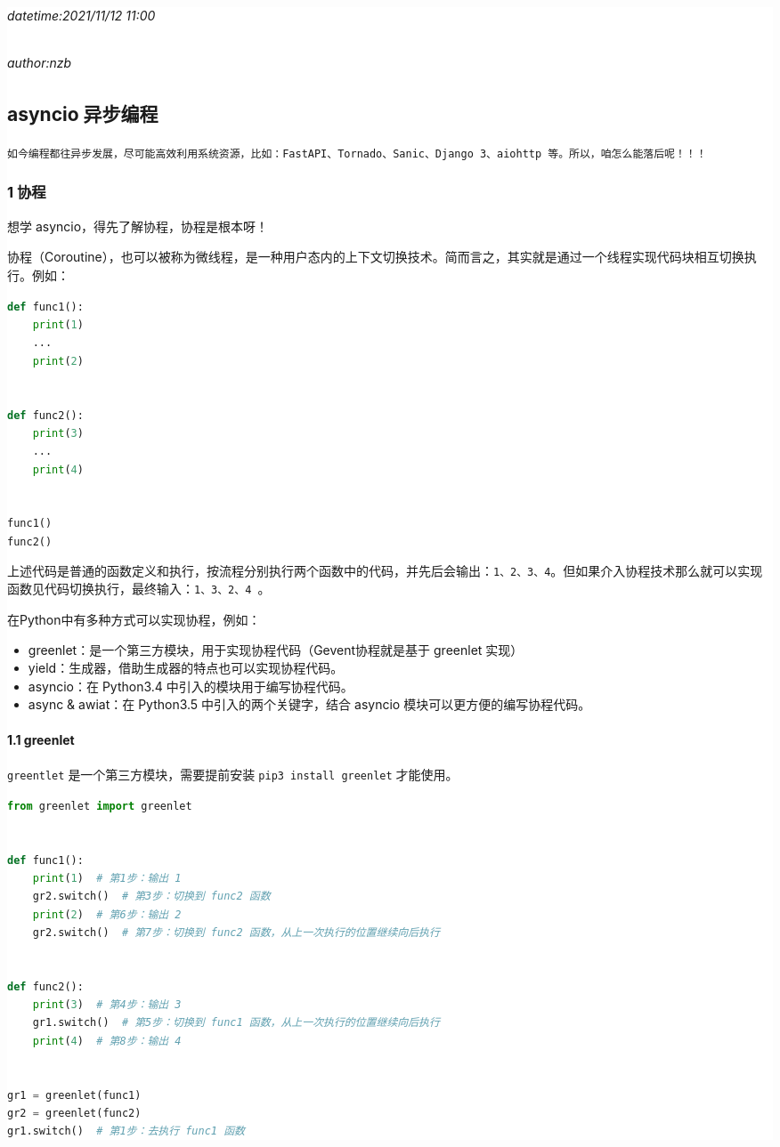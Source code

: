 ###### datetime:2021/11/12 11:00

###### author:nzb

## asyncio 异步编程

```text
如今编程都往异步发展，尽可能高效利用系统资源，比如：FastAPI、Tornado、Sanic、Django 3、aiohttp 等。所以，咱怎么能落后呢！！！
```

### 1 协程

想学 asyncio，得先了解协程，协程是根本呀！

协程（Coroutine），也可以被称为微线程，是一种用户态内的上下文切换技术。简而言之，其实就是通过一个线程实现代码块相互切换执行。例如：

```python
def func1():
    print(1)
    ...
    print(2)


def func2():
    print(3)
    ...
    print(4)


func1()
func2()
```

上述代码是普通的函数定义和执行，按流程分别执行两个函数中的代码，并先后会输出：`1、2、3、4`。但如果介入协程技术那么就可以实现函数见代码切换执行，最终输入：`1、3、2、4 `。

在Python中有多种方式可以实现协程，例如：

- greenlet：是一个第三方模块，用于实现协程代码（Gevent协程就是基于 greenlet 实现）
- yield：生成器，借助生成器的特点也可以实现协程代码。
- asyncio：在 Python3.4 中引入的模块用于编写协程代码。
- async & awiat：在 Python3.5 中引入的两个关键字，结合 asyncio 模块可以更方便的编写协程代码。

#### 1.1 greenlet

`greentlet` 是一个第三方模块，需要提前安装 `pip3 install greenlet` 才能使用。

```python
from greenlet import greenlet


def func1():
    print(1)  # 第1步：输出 1
    gr2.switch()  # 第3步：切换到 func2 函数
    print(2)  # 第6步：输出 2
    gr2.switch()  # 第7步：切换到 func2 函数，从上一次执行的位置继续向后执行


def func2():
    print(3)  # 第4步：输出 3
    gr1.switch()  # 第5步：切换到 func1 函数，从上一次执行的位置继续向后执行
    print(4)  # 第8步：输出 4


gr1 = greenlet(func1)
gr2 = greenlet(func2)
gr1.switch()  # 第1步：去执行 func1 函数
```
